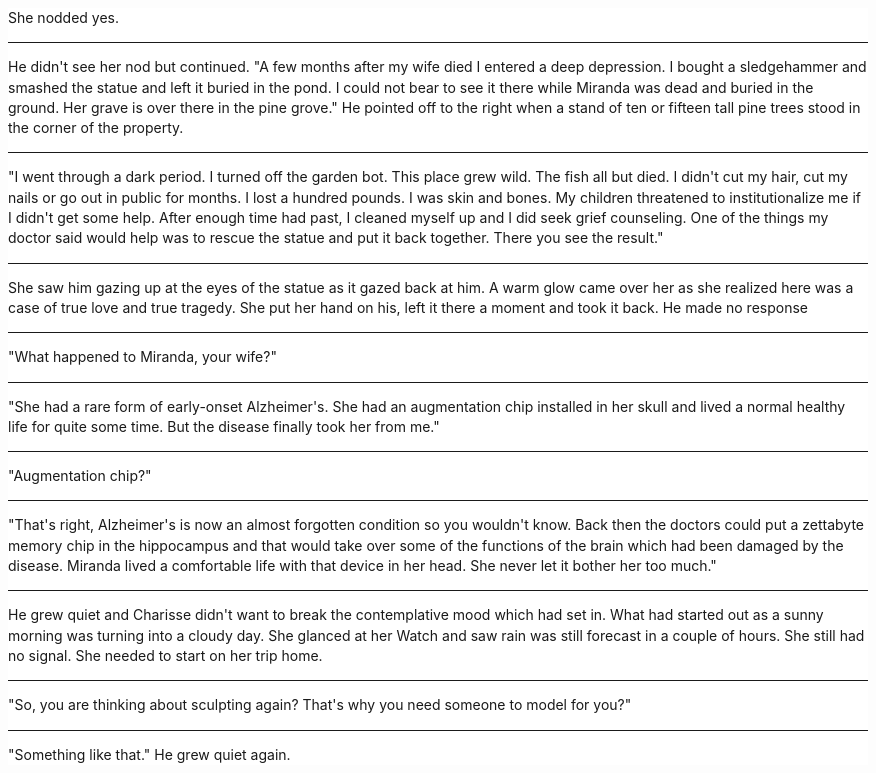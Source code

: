 She nodded yes.

****

He didn't see her nod but continued. "A few months after my wife died I entered a deep depression. I bought a sledgehammer and smashed the statue and left it buried in the pond. I could not bear to see it there while Miranda was dead and buried in the ground. Her grave is over there in the pine grove." He pointed off to the right when a stand of ten or fifteen tall pine trees stood in the corner of the property.

****

"I went through a dark period. I turned off the garden bot. This place grew wild. The fish all but died. I didn't cut my hair, cut my nails or go out in public for months. I lost a hundred pounds. I was skin and bones. My children threatened to institutionalize me if I didn't get some help. After enough time had past, I cleaned myself up and I did seek grief counseling. One of the things my doctor said would help was to rescue the statue and put it back together. There you see the result."

****

She saw him gazing up at the eyes of the statue as it gazed back at him. A warm glow came over her as she realized here was a case of true love and true tragedy. She put her hand on his, left it there a moment and took it back. He made no response

****

"What happened to Miranda, your wife?"

****

"She had a rare form of early-onset Alzheimer's. She had an augmentation chip installed in her skull and lived a normal healthy life for quite some time. But the disease finally took her from me."

****

"Augmentation chip?"

****

"That's right, Alzheimer's is now an almost forgotten condition so you wouldn't know. Back then the doctors could put a zettabyte memory chip in the hippocampus and that would take over some of the functions of the brain which had been damaged by the disease. Miranda lived a comfortable life with that device in her head. She never let it bother her too much."

****

He grew quiet and Charisse didn't want to break the contemplative mood which had set in. What had started out as a sunny morning was turning into a cloudy day. She glanced at her Watch and saw rain was still forecast in a couple of hours. She still had no signal. She needed to start on her trip home.

****

"So, you are thinking about sculpting again? That's why you need someone to model for you?"

****

"Something like that." He grew quiet again.
